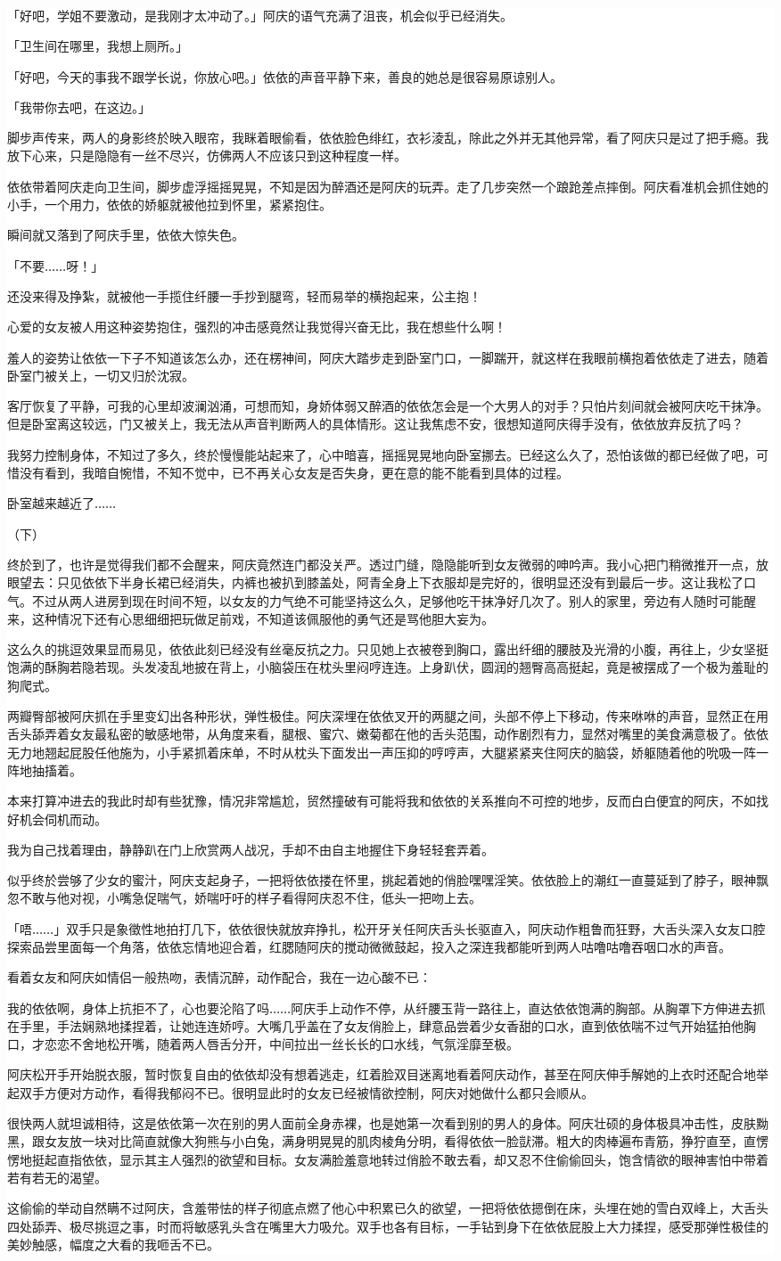 「好吧，学姐不要激动，是我刚才太冲动了。」阿庆的语气充满了沮丧，机会似乎已经消失。

「卫生间在哪里，我想上厕所。」

「好吧，今天的事我不跟学长说，你放心吧。」依依的声音平静下来，善良的她总是很容易原谅别人。

「我带你去吧，在这边。」

脚步声传来，两人的身影终於映入眼帘，我眯着眼偷看，依依脸色绯红，衣衫淩乱，除此之外并无其他异常，看了阿庆只是过了把手瘾。我放下心来，只是隐隐有一丝不尽兴，仿佛两人不应该只到这种程度一样。

依依带着阿庆走向卫生间，脚步虚浮摇摇晃晃，不知是因为醉酒还是阿庆的玩弄。走了几步突然一个踉跄差点摔倒。阿庆看准机会抓住她的小手，一个用力，依依的娇躯就被他拉到怀里，紧紧抱住。

瞬间就又落到了阿庆手里，依依大惊失色。

「不要……呀！」

还没来得及挣紮，就被他一手揽住纤腰一手抄到腿弯，轻而易举的横抱起来，公主抱！

心爱的女友被人用这种姿势抱住，强烈的冲击感竟然让我觉得兴奋无比，我在想些什么啊！

羞人的姿势让依依一下子不知道该怎么办，还在楞神间，阿庆大踏步走到卧室门口，一脚踹开，就这样在我眼前横抱着依依走了进去，随着卧室门被关上，一切又归於沈寂。

客厅恢复了平静，可我的心里却波澜汹涌，可想而知，身娇体弱又醉酒的依依怎会是一个大男人的对手？只怕片刻间就会被阿庆吃干抹净。但是卧室离这较远，门又被关上，我无法从声音判断两人的具体情形。这让我焦虑不安，很想知道阿庆得手没有，依依放弃反抗了吗？

我努力控制身体，不知过了多久，终於慢慢能站起来了，心中暗喜，摇摇晃晃地向卧室挪去。已经这么久了，恐怕该做的都已经做了吧，可惜没有看到，我暗自惋惜，不知不觉中，已不再关心女友是否失身，更在意的能不能看到具体的过程。

卧室越来越近了……

（下）

终於到了，也许是觉得我们都不会醒来，阿庆竟然连门都没关严。透过门缝，隐隐能听到女友微弱的呻吟声。我小心把门稍微推开一点，放眼望去：只见依依下半身长裙已经消失，内裤也被扒到膝盖处，阿青全身上下衣服却是完好的，很明显还没有到最后一步。这让我松了口气。不过从两人进房到现在时间不短，以女友的力气绝不可能坚持这么久，足够他吃干抹净好几次了。别人的家里，旁边有人随时可能醒来，这种情况下还有心思细细把玩做足前戏，不知道该佩服他的勇气还是骂他胆大妄为。

这么久的挑逗效果显而易见，依依此刻已经没有丝毫反抗之力。只见她上衣被卷到胸口，露出纤细的腰肢及光滑的小腹，再往上，少女坚挺饱满的酥胸若隐若现。头发凌乱地披在背上，小脑袋压在枕头里闷哼连连。上身趴伏，圆润的翘臀高高挺起，竟是被摆成了一个极为羞耻的狗爬式。

两瓣臀部被阿庆抓在手里变幻出各种形状，弹性极佳。阿庆深埋在依依叉开的两腿之间，头部不停上下移动，传来咻咻的声音，显然正在用舌头舔弄着女友最私密的敏感地带，从角度来看，腿根、蜜穴、嫩菊都在他的舌头范围，动作剧烈有力，显然对嘴里的美食满意极了。依依无力地翘起屁股任他施为，小手紧抓着床单，不时从枕头下面发出一声压抑的哼哼声，大腿紧紧夹住阿庆的脑袋，娇躯随着他的吮吸一阵一阵地抽搐着。

本来打算冲进去的我此时却有些犹豫，情况非常尴尬，贸然撞破有可能将我和依依的关系推向不可控的地步，反而白白便宜的阿庆，不如找好机会伺机而动。

我为自己找着理由，静静趴在门上欣赏两人战况，手却不由自主地握住下身轻轻套弄着。

似乎终於尝够了少女的蜜汁，阿庆支起身子，一把将依依搂在怀里，挑起着她的俏脸嘿嘿淫笑。依依脸上的潮红一直蔓延到了脖子，眼神飘忽不敢与他对视，小嘴急促喘气，娇喘吁吁的样子看得阿庆忍不住，低头一把吻上去。

「唔……」双手只是象徵性地拍打几下，依依很快就放弃挣扎，松开牙关任阿庆舌头长驱直入，阿庆动作粗鲁而狂野，大舌头深入女友口腔探索品尝里面每一个角落，依依忘情地迎合着，红腮随阿庆的搅动微微鼓起，投入之深连我都能听到两人咕噜咕噜吞咽口水的声音。

看着女友和阿庆如情侣一般热吻，表情沉醉，动作配合，我在一边心酸不已：

我的依依啊，身体上抗拒不了，心也要沦陷了吗……阿庆手上动作不停，从纤腰玉背一路往上，直达依依饱满的胸部。从胸罩下方伸进去抓在手里，手法娴熟地揉捏着，让她连连娇哼。大嘴几乎盖在了女友俏脸上，肆意品尝着少女香甜的口水，直到依依喘不过气开始猛拍他胸口，才恋恋不舍地松开嘴，随着两人唇舌分开，中间拉出一丝长长的口水线，气氛淫靡至极。

阿庆松开手开始脱衣服，暂时恢复自由的依依却没有想着逃走，红着脸双目迷离地看着阿庆动作，甚至在阿庆伸手解她的上衣时还配合地举起双手方便对方动作，看得我郁闷不已。很明显此时的女友已经被情欲控制，阿庆对她做什么都只会顺从。

很快两人就坦诚相待，这是依依第一次在别的男人面前全身赤裸，也是她第一次看到别的男人的身体。阿庆壮硕的身体极具冲击性，皮肤黝黑，跟女友放一块对比简直就像大狗熊与小白兔，满身明晃晃的肌肉棱角分明，看得依依一脸獃滞。粗大的肉棒遍布青筋，狰狞直至，直愣愣地挺起直指依依，显示其主人强烈的欲望和目标。女友满脸羞意地转过俏脸不敢去看，却又忍不住偷偷回头，饱含情欲的眼神害怕中带着若有若无的渴望。

这偷偷的举动自然瞒不过阿庆，含羞带怯的样子彻底点燃了他心中积累已久的欲望，一把将依依摁倒在床，头埋在她的雪白双峰上，大舌头四处舔弄、极尽挑逗之事，时而将敏感乳头含在嘴里大力吸允。双手也各有目标，一手钻到身下在依依屁股上大力揉捏，感受那弹性极佳的美妙触感，幅度之大看的我咂舌不已。
